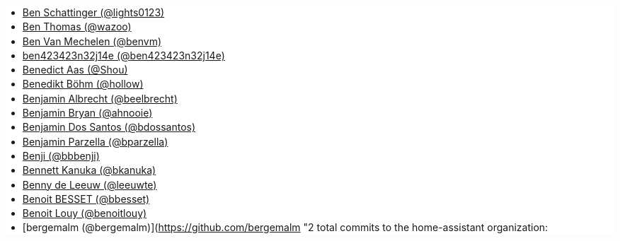- [Ben Schattinger (@lights0123)](https://github.com/lights0123 "1 total commits to the home-assistant organization:
1 commit to home-assistant
")
- [Ben Thomas (@wazoo)](https://github.com/wazoo "1 total commits to the home-assistant organization:
1 commit to home-assistant-polymer
")
- [Ben Van Mechelen (@benvm)](https://github.com/benvm "1 total commits to the home-assistant organization:
1 commit to home-assistant
")
- [ben423423n32j14e (@ben423423n32j14e)](https://github.com/ben423423n32j14e "1 total commits to the home-assistant organization:
1 commit to open-zwave
")
- [Benedict Aas (@Shou)](https://github.com/Shou "5 total commits to the home-assistant organization:
3 commits to home-assistant.io
2 commits to home-assistant
")
- [Benedikt Böhm (@hollow)](https://github.com/hollow "1 total commits to the home-assistant organization:
1 commit to open-zwave
")
- [Benjamin Albrecht (@beelbrecht)](https://github.com/beelbrecht "1 total commits to the home-assistant organization:
1 commit to dehydrated
")
- [Benjamin Bryan (@ahnooie)](https://github.com/ahnooie "1 total commits to the home-assistant organization:
1 commit to home-assistant.io
")
- [Benjamin Dos Santos (@bdossantos)](https://github.com/bdossantos "2 total commits to the home-assistant organization:
2 commits to dehydrated
")
- [Benjamin Parzella (@bparzella)](https://github.com/bparzella "1 total commits to the home-assistant organization:
1 commit to pi-gen
")
- [Benji (@bbbenji)](https://github.com/bbbenji "2 total commits to the home-assistant organization:
2 commits to home-assistant.io
")
- [Bennett Kanuka (@bkanuka)](https://github.com/bkanuka "8 total commits to the home-assistant organization:
8 commits to pyharmony
")
- [Benny de Leeuw (@leeuwte)](https://github.com/leeuwte "1 total commits to the home-assistant organization:
1 commit to home-assistant.io
")
- [Benoit BESSET (@bbesset)](https://github.com/bbesset "1 total commits to the home-assistant organization:
1 commit to home-assistant
")
- [Benoit Louy (@benoitlouy)](https://github.com/benoitlouy "2 total commits to the home-assistant organization:
1 commit to home-assistant
1 commit to home-assistant.io
")
- [bergemalm (@bergemalm)](https://github.com/bergemalm "2 total commits to the home-assistant organization: